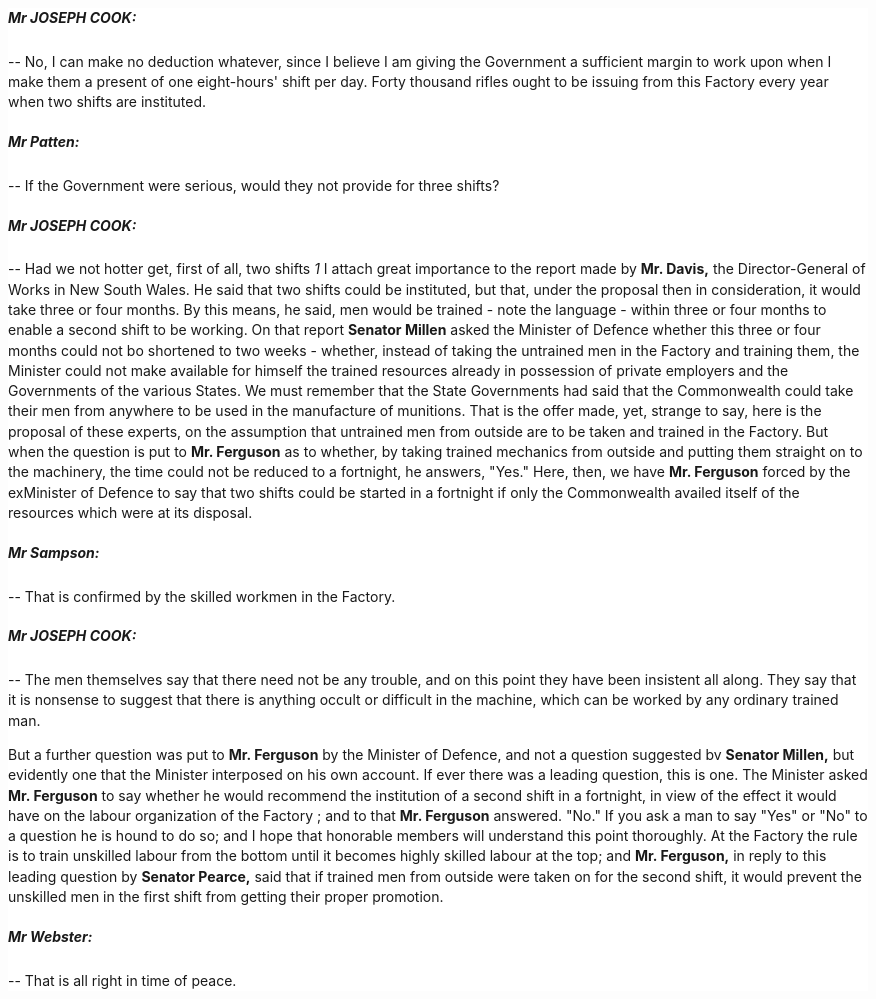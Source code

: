 ##### Mr JOSEPH COOK:

-- No, I can make no deduction whatever, since I believe I am giving the Government a sufficient margin to work upon when I make them a present of one eight-hours' shift per day. Forty thousand rifles ought to be issuing from this Factory every year when two shifts are instituted. 

##### Mr Patten:

-- If the Government were serious, would they not provide for three shifts? 

##### Mr JOSEPH COOK:

-- Had we not hotter get, first of all, two shifts  *1*  I attach great importance to the report made by  **Mr. Davis,**  the Director-General of Works in New South Wales. He said that two shifts could be instituted, but that, under the proposal then in consideration, it would take three or four months. By this means, he said, men would be trained - note the language - within three or four months to enable a second shift to be working. On that report  **Senator Millen**  asked the Minister of Defence whether this three or four months could not bo shortened to two weeks - whether, instead of taking the untrained men in the Factory and training them, the Minister could not make available for himself the trained resources already in possession of private employers and the Governments of the various States. We must remember that the State Governments had said that the Commonwealth could take their men from anywhere to be used in the manufacture of munitions. That is the offer made, yet, strange to say, here is the proposal of these experts, on the assumption that untrained men from outside are to be taken and trained in the Factory. But when the question is put to  **Mr. Ferguson**  as to whether, by taking trained mechanics from outside and putting them straight on to the machinery, the time could not be reduced to a fortnight, he answers, "Yes." Here, then, we have  **Mr. Ferguson**  forced by the exMinister of Defence to say that two shifts could be started in a fortnight if only the Commonwealth availed itself of the resources which were at its disposal. 

##### Mr Sampson:

-- That is confirmed by the skilled workmen in the Factory. 

##### Mr JOSEPH COOK:

-- The men themselves say that there need not be any trouble, and on this point they have been insistent all along. They say that it is nonsense to suggest that there is anything occult or difficult in the machine, which can be worked by any ordinary trained man. 

But a further question was put to  **Mr. Ferguson**  by the Minister of Defence, and not a question suggested bv  **Senator Millen,**  but evidently one that the Minister interposed on his own account. If ever there was a leading question, this is one. The Minister asked  **Mr. Ferguson**  to say whether he would recommend the institution of a second shift in a fortnight, in view of the effect it would have on the labour organization of the Factory ; and to that  **Mr. Ferguson**  answered. "No." If you ask a man to say "Yes" or "No" to a question he is hound to do so; and I hope that honorable members will understand  this point thoroughly. At the Factory the rule is to train unskilled labour from the bottom until it becomes highly skilled labour at the top; and  **Mr. Ferguson,**  in reply to this leading question by  **Senator Pearce,**  said that if trained men from outside were taken on for the second shift, it would prevent the unskilled men in the first shift from getting their proper promotion. 

##### Mr Webster:

-- That is all right in time of peace. 
